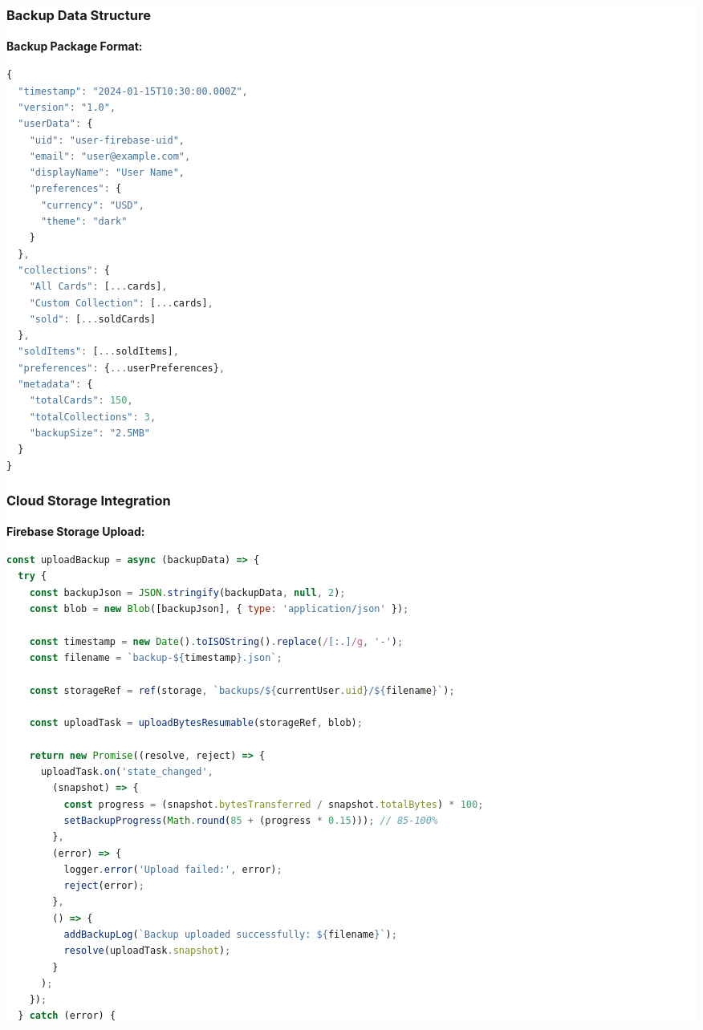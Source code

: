 ### Backup Data Structure

**Backup Package Format:**
```javascript
{
  "timestamp": "2024-01-15T10:30:00.000Z",
  "version": "1.0",
  "userData": {
    "uid": "user-firebase-uid",
    "email": "user@example.com",
    "displayName": "User Name",
    "preferences": {
      "currency": "USD",
      "theme": "dark"
    }
  },
  "collections": {
    "All Cards": [...cards],
    "Custom Collection": [...cards],
    "sold": [...soldCards]
  },
  "soldItems": [...soldItems],
  "preferences": {...userPreferences},
  "metadata": {
    "totalCards": 150,
    "totalCollections": 3,
    "backupSize": "2.5MB"
  }
}
```

### Cloud Storage Integration

**Firebase Storage Upload:**
```javascript
const uploadBackup = async (backupData) => {
  try {
    const backupJson = JSON.stringify(backupData, null, 2);
    const blob = new Blob([backupJson], { type: 'application/json' });
    
    const timestamp = new Date().toISOString().replace(/[:.]/g, '-');
    const filename = `backup-${timestamp}.json`;
    
    const storageRef = ref(storage, `backups/${currentUser.uid}/${filename}`);
    
    const uploadTask = uploadBytesResumable(storageRef, blob);
    
    return new Promise((resolve, reject) => {
      uploadTask.on('state_changed',
        (snapshot) => {
          const progress = (snapshot.bytesTransferred / snapshot.totalBytes) * 100;
          setBackupProgress(Math.round(85 + (progress * 0.15))); // 85-100%
        },
        (error) => {
          logger.error('Upload failed:', error);
          reject(error);
        },
        () => {
          addBackupLog(`Backup uploaded successfully: ${filename}`);
          resolve(uploadTask.snapshot);
        }
      );
    });
  } catch (error) {
```